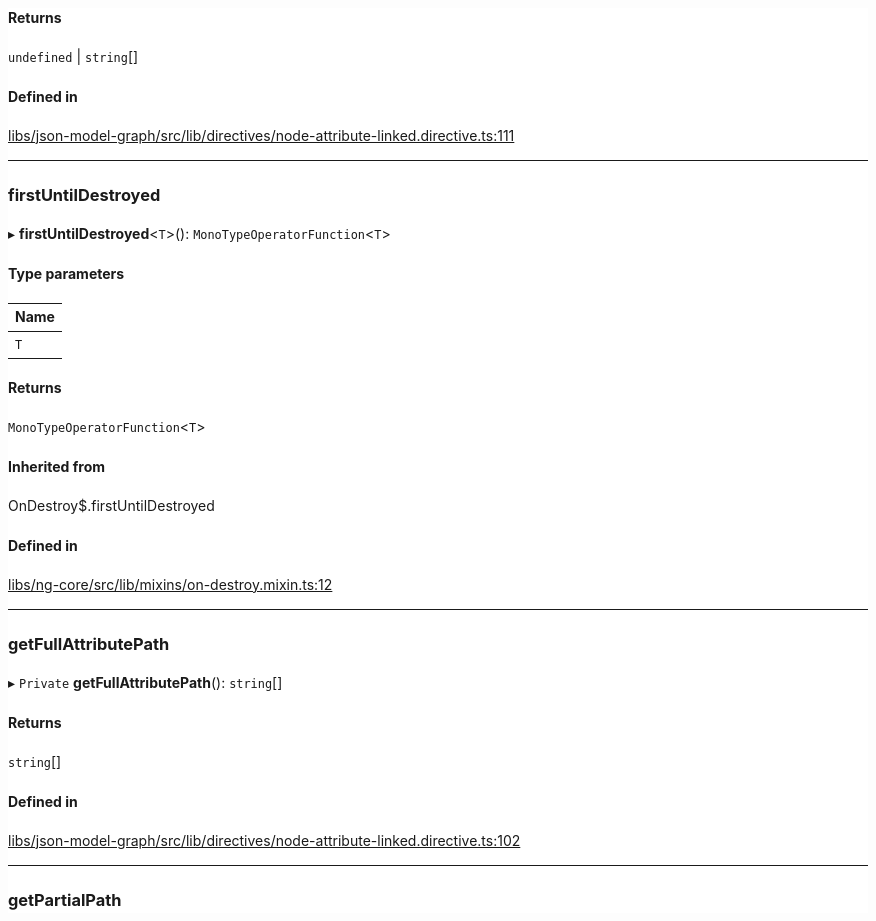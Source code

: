 #### Returns

`undefined` \| `string`[]

#### Defined in

[libs/json-model-graph/src/lib/directives/node-attribute-linked.directive.ts:111](https://github.com/cognizone/ng-cognizone/blob/0401c67/libs/json-model-graph/src/lib/directives/node-attribute-linked.directive.ts#L111)

___

### firstUntilDestroyed

▸ **firstUntilDestroyed**<`T`\>(): `MonoTypeOperatorFunction`<`T`\>

#### Type parameters

| Name |
| :------ |
| `T` |

#### Returns

`MonoTypeOperatorFunction`<`T`\>

#### Inherited from

OnDestroy$.firstUntilDestroyed

#### Defined in

[libs/ng-core/src/lib/mixins/on-destroy.mixin.ts:12](https://github.com/cognizone/ng-cognizone/blob/0401c67/libs/ng-core/src/lib/mixins/on-destroy.mixin.ts#L12)

___

### getFullAttributePath

▸ `Private` **getFullAttributePath**(): `string`[]

#### Returns

`string`[]

#### Defined in

[libs/json-model-graph/src/lib/directives/node-attribute-linked.directive.ts:102](https://github.com/cognizone/ng-cognizone/blob/0401c67/libs/json-model-graph/src/lib/directives/node-attribute-linked.directive.ts#L102)

___

### getPartialPath
